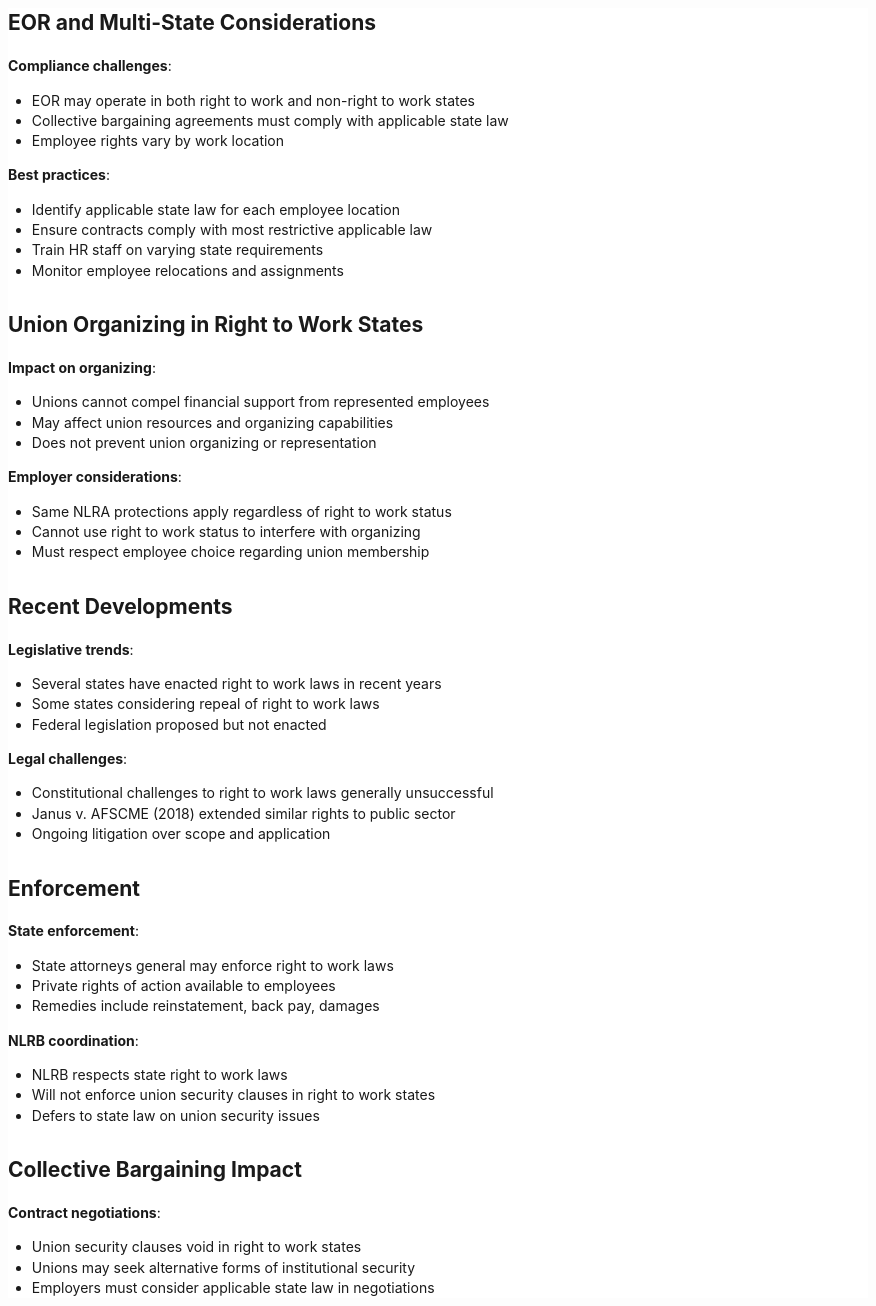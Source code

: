 ## EOR and Multi-State Considerations
**Compliance challenges**:
- EOR may operate in both right to work and non-right to work states
- Collective bargaining agreements must comply with applicable state law
- Employee rights vary by work location

**Best practices**:
- Identify applicable state law for each employee location
- Ensure contracts comply with most restrictive applicable law
- Train HR staff on varying state requirements
- Monitor employee relocations and assignments

## Union Organizing in Right to Work States
**Impact on organizing**:
- Unions cannot compel financial support from represented employees
- May affect union resources and organizing capabilities
- Does not prevent union organizing or representation

**Employer considerations**:
- Same NLRA protections apply regardless of right to work status
- Cannot use right to work status to interfere with organizing
- Must respect employee choice regarding union membership

## Recent Developments
**Legislative trends**:
- Several states have enacted right to work laws in recent years
- Some states considering repeal of right to work laws
- Federal legislation proposed but not enacted

**Legal challenges**:
- Constitutional challenges to right to work laws generally unsuccessful
- Janus v. AFSCME (2018) extended similar rights to public sector
- Ongoing litigation over scope and application

## Enforcement
**State enforcement**:
- State attorneys general may enforce right to work laws
- Private rights of action available to employees
- Remedies include reinstatement, back pay, damages

**NLRB coordination**:
- NLRB respects state right to work laws
- Will not enforce union security clauses in right to work states
- Defers to state law on union security issues

## Collective Bargaining Impact
**Contract negotiations**:
- Union security clauses void in right to work states
- Unions may seek alternative forms of institutional security
- Employers must consider applicable state law in negotiations
